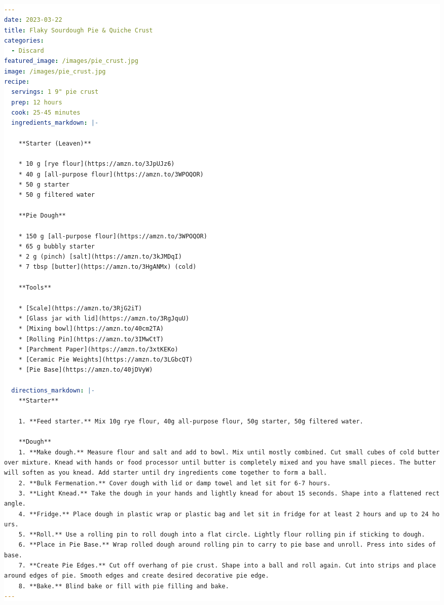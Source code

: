 ```yaml
---
date: 2023-03-22
title: Flaky Sourdough Pie & Quiche Crust
categories:
  - Discard
featured_image: /images/pie_crust.jpg
image: /images/pie_crust.jpg
recipe:
  servings: 1 9" pie crust
  prep: 12 hours
  cook: 25-45 minutes
  ingredients_markdown: |-

    **Starter (Leaven)**

    * 10 g [rye flour](https://amzn.to/3JpUJz6)
    * 40 g [all-purpose flour](https://amzn.to/3WPOQOR)
    * 50 g starter
    * 50 g filtered water

    **Pie Dough**

    * 150 g [all-purpose flour](https://amzn.to/3WPOQOR)
    * 65 g bubbly starter
    * 2 g (pinch) [salt](https://amzn.to/3kJMDqI)
    * 7 tbsp [butter](https://amzn.to/3HgANMx) (cold)

    **Tools**

    * [Scale](https://amzn.to/3RjG2iT)
    * [Glass jar with lid](https://amzn.to/3RgJquU)
    * [Mixing bowl](https://amzn.to/40cm2TA)
    * [Rolling Pin](https://amzn.to/3IMwCtT)
    * [Parchment Paper](https://amzn.to/3xtKEKo)
    * [Ceramic Pie Weights](https://amzn.to/3LGbcQT)
    * [Pie Base](https://amzn.to/40jDVyW)

  directions_markdown: |-
    **Starter**

    1. **Feed starter.** Mix 10g rye flour, 40g all-purpose flour, 50g starter, 50g filtered water.

    **Dough**
    1. **Make dough.** Measure flour and salt and add to bowl. Mix until mostly combined. Cut small cubes of cold butter over mixture. Knead with hands or food processor until butter is completely mixed and you have small pieces. The butter will soften as you knead. Add starter until dry ingredients come together to form a ball.
    2. **Bulk Fermenation.** Cover dough with lid or damp towel and let sit for 6-7 hours.
    3. **Light Knead.** Take the dough in your hands and lightly knead for about 15 seconds. Shape into a flattened rectangle.
    4. **Fridge.** Place dough in plastic wrap or plastic bag and let sit in fridge for at least 2 hours and up to 24 hours. 
    5. **Roll.** Use a rolling pin to roll dough into a flat circle. Lightly flour rolling pin if sticking to dough.
    6. **Place in Pie Base.** Wrap rolled dough around rolling pin to carry to pie base and unroll. Press into sides of base. 
    7. **Create Pie Edges.** Cut off overhang of pie crust. Shape into a ball and roll again. Cut into strips and place around edges of pie. Smooth edges and create desired decorative pie edge.
    8. **Bake.** Blind bake or fill with pie filling and bake.
---
```
